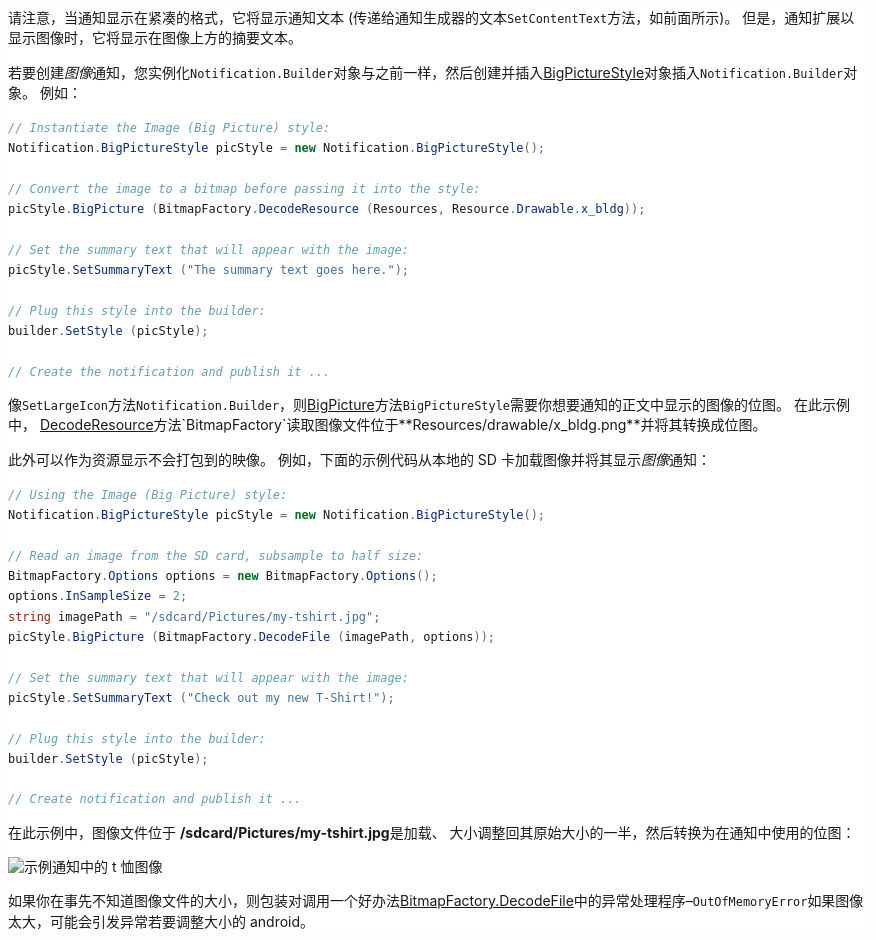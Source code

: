 请注意，当通知显示在紧凑的格式，它将显示通知文本 (传递给通知生成器的文本`SetContentText`方法，如前面所示)。 但是，通知扩展以显示图像时，它将显示在图像上方的摘要文本。

若要创建*图像*通知，您实例化`Notification.Builder`对象与之前一样，然后创建并插入[BigPictureStyle](https://developer.xamarin.com/api/type/Android.App.Notification+BigPictureStyle/)对象插入`Notification.Builder`对象。 例如：

```csharp
// Instantiate the Image (Big Picture) style:
Notification.BigPictureStyle picStyle = new Notification.BigPictureStyle();

// Convert the image to a bitmap before passing it into the style:
picStyle.BigPicture (BitmapFactory.DecodeResource (Resources, Resource.Drawable.x_bldg));

// Set the summary text that will appear with the image:
picStyle.SetSummaryText ("The summary text goes here.");

// Plug this style into the builder:
builder.SetStyle (picStyle);

// Create the notification and publish it ...
```

像`SetLargeIcon`方法`Notification.Builder`，则[BigPicture](https://developer.xamarin.com/api/member/Android.App.Notification+BigPictureStyle.BigPicture/)方法`BigPictureStyle`需要你想要通知的正文中显示的图像的位图。 在此示例中， [DecodeResource](https://developer.xamarin.com/api/member/Android.Graphics.BitmapFactory.DecodeResource/(Android.Content.Res.Resources%2cSystem.Int32))方法`BitmapFactory`读取图像文件位于**Resources/drawable/x_bldg.png**并将其转换成位图。

此外可以作为资源显示不会打包到的映像。 例如，下面的示例代码从本地的 SD 卡加载图像并将其显示*图像*通知：

```csharp
// Using the Image (Big Picture) style:
Notification.BigPictureStyle picStyle = new Notification.BigPictureStyle();

// Read an image from the SD card, subsample to half size:
BitmapFactory.Options options = new BitmapFactory.Options();
options.InSampleSize = 2;
string imagePath = "/sdcard/Pictures/my-tshirt.jpg";
picStyle.BigPicture (BitmapFactory.DecodeFile (imagePath, options));

// Set the summary text that will appear with the image:
picStyle.SetSummaryText ("Check out my new T-Shirt!");

// Plug this style into the builder:
builder.SetStyle (picStyle);

// Create notification and publish it ...
```

在此示例中，图像文件位于 **/sdcard/Pictures/my-tshirt.jpg**是加载、 大小调整回其原始大小的一半，然后转换为在通知中使用的位图：

![示例通知中的 t 恤图像](local-notifications-images/19-tshirt-notification.png)

如果你在事先不知道图像文件的大小，则包装对调用一个好办法[BitmapFactory.DecodeFile](https://developer.xamarin.com/api/member/Android.Graphics.BitmapFactory.DecodeFile/p/System.String/Android.Graphics.BitmapFactory+Options/)中的异常处理程序&ndash;`OutOfMemoryError`如果图像太大，可能会引发异常若要调整大小的 android。
